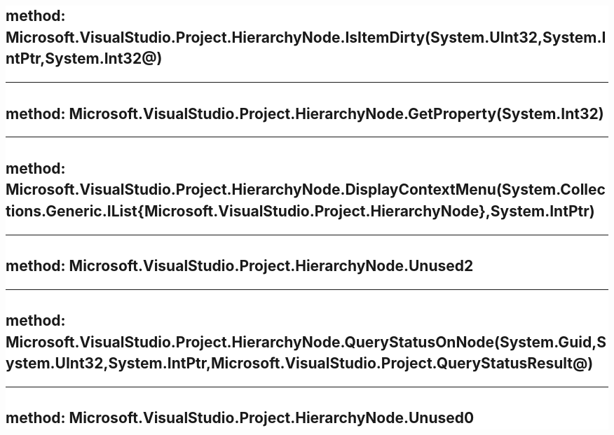 method: Microsoft.VisualStudio.Project.HierarchyNode.IsItemDirty(System.UInt32,System.IntPtr,System.Int32@)
---

---
method: Microsoft.VisualStudio.Project.HierarchyNode.GetProperty(System.Int32)
---

---
method: Microsoft.VisualStudio.Project.HierarchyNode.DisplayContextMenu(System.Collections.Generic.IList{Microsoft.VisualStudio.Project.HierarchyNode},System.IntPtr)
---

---
method: Microsoft.VisualStudio.Project.HierarchyNode.Unused2
---

---
method: Microsoft.VisualStudio.Project.HierarchyNode.QueryStatusOnNode(System.Guid,System.UInt32,System.IntPtr,Microsoft.VisualStudio.Project.QueryStatusResult@)
---

---
method: Microsoft.VisualStudio.Project.HierarchyNode.Unused0
---

